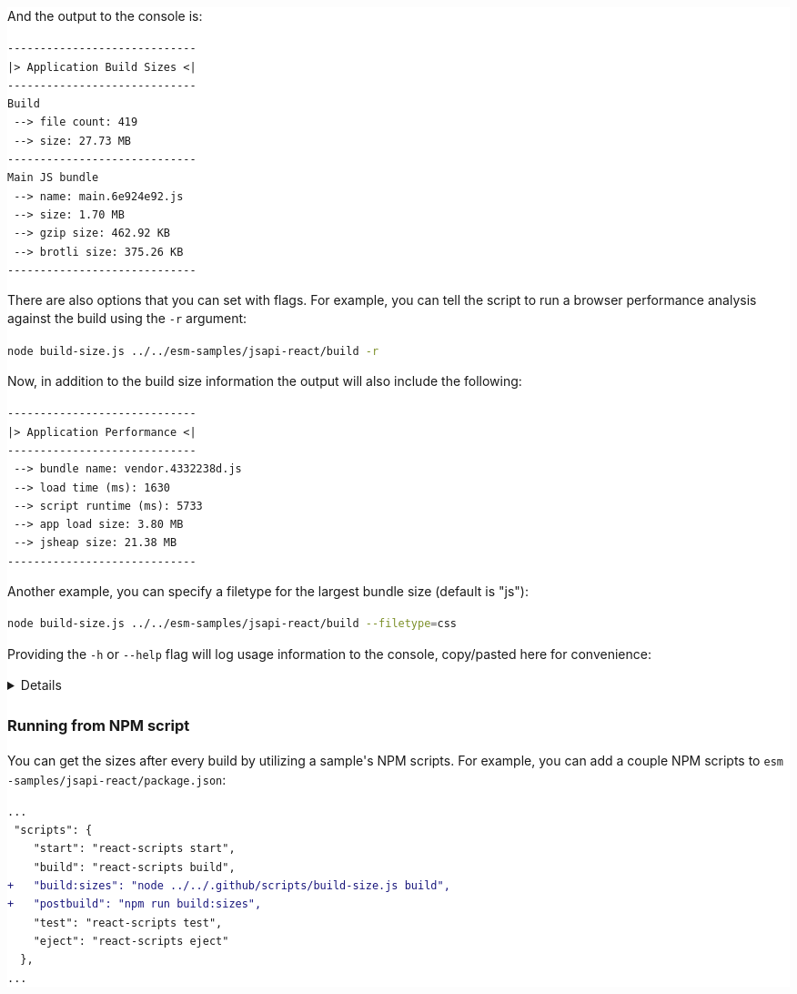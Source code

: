 And the output to the console is:

```
-----------------------------
|> Application Build Sizes <|
-----------------------------
Build
 --> file count: 419
 --> size: 27.73 MB
-----------------------------
Main JS bundle
 --> name: main.6e924e92.js
 --> size: 1.70 MB
 --> gzip size: 462.92 KB
 --> brotli size: 375.26 KB
-----------------------------

```

There are also options that you can set with flags. For example, you can tell the script to run a browser performance analysis against the build using the `-r` argument:

```bash
node build-size.js ../../esm-samples/jsapi-react/build -r
```

Now, in addition to the build size information the output will also include the following:

```
-----------------------------
|> Application Performance <|
----------------------------- 
 --> bundle name: vendor.4332238d.js 
 --> load time (ms): 1630 
 --> script runtime (ms): 5733 
 --> app load size: 3.80 MB 
 --> jsheap size: 21.38 MB 
-----------------------------
```

Another example, you can specify a filetype for the largest bundle size (default is "js"):

```bash
node build-size.js ../../esm-samples/jsapi-react/build --filetype=css
```

Providing the `-h` or `--help` flag will log usage information to the console, copy/pasted here for convenience:

<details></details>


### Running from NPM script

You can get the sizes after every build by utilizing a sample's NPM scripts. For example, you can add a couple NPM scripts to `esm-samples/jsapi-react/package.json`:

```diff
...
 "scripts": {
    "start": "react-scripts start",
    "build": "react-scripts build",
+   "build:sizes": "node ../../.github/scripts/build-size.js build",
+   "postbuild": "npm run build:sizes",
    "test": "react-scripts test",
    "eject": "react-scripts eject"
  },
...
```
